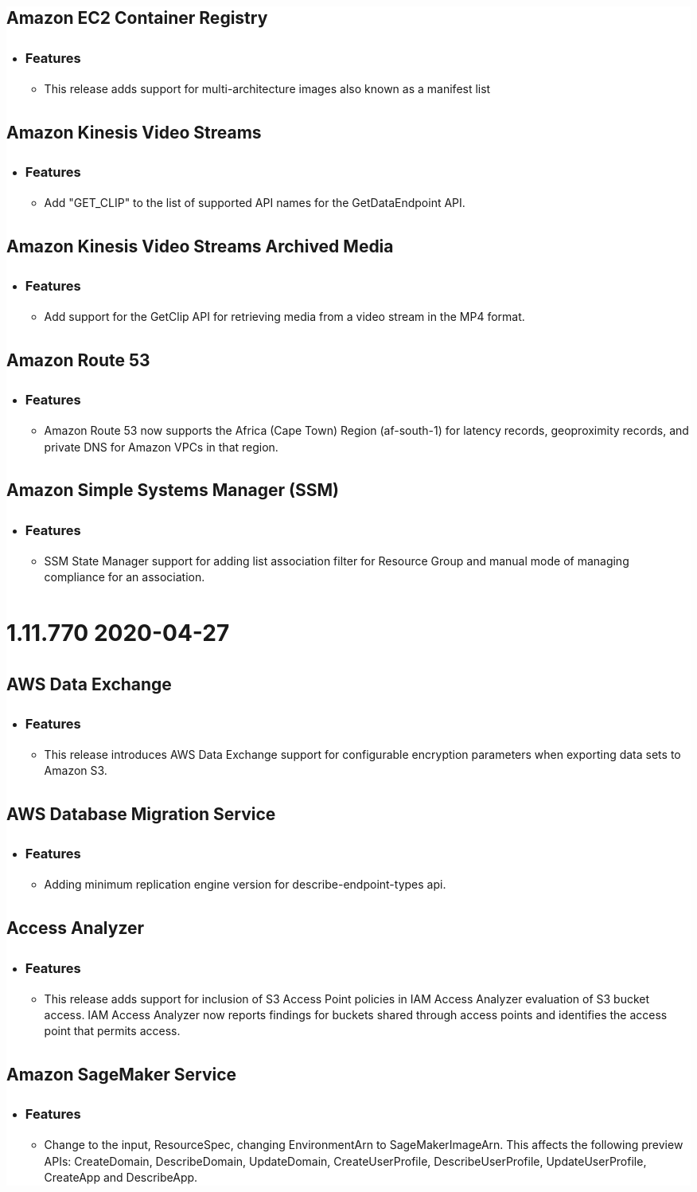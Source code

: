 ## __Amazon EC2 Container Registry__
  - ### Features
    - This release adds support for multi-architecture images also known as a manifest list

## __Amazon Kinesis Video Streams__
  - ### Features
    - Add "GET_CLIP" to the list of supported API names for the GetDataEndpoint API.

## __Amazon Kinesis Video Streams Archived Media__
  - ### Features
    - Add support for the GetClip API for retrieving media from a video stream in the MP4 format.

## __Amazon Route 53__
  - ### Features
    - Amazon Route 53 now supports the Africa (Cape Town) Region (af-south-1) for latency records, geoproximity records, and private DNS for Amazon VPCs in that region.

## __Amazon Simple Systems Manager (SSM)__
  - ### Features
    - SSM State Manager support for adding list association filter for Resource Group and manual mode of managing compliance for an association. 

# __1.11.770__ __2020-04-27__
## __AWS Data Exchange__
  - ### Features
    - This release introduces AWS Data Exchange support for configurable encryption parameters when exporting data sets to Amazon S3. 

## __AWS Database Migration Service__
  - ### Features
    - Adding minimum replication engine version for describe-endpoint-types api.

## __Access Analyzer__
  - ### Features
    - This release adds support for inclusion of S3 Access Point policies in IAM Access Analyzer evaluation of S3 bucket access. IAM Access Analyzer now reports findings for buckets shared through access points and identifies the access point that permits access.

## __Amazon SageMaker Service__
  - ### Features
    - Change to the input, ResourceSpec, changing EnvironmentArn to SageMakerImageArn. This affects the following preview APIs: CreateDomain, DescribeDomain, UpdateDomain, CreateUserProfile, DescribeUserProfile, UpdateUserProfile, CreateApp and DescribeApp.
